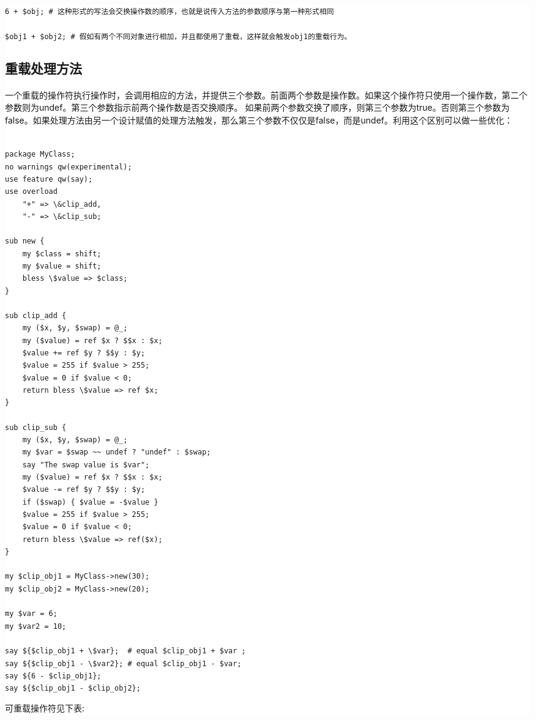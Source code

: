 ```perl5
6 + $obj; # 这种形式的写法会交换操作数的顺序，也就是说传入方法的参数顺序与第一种形式相同

$obj1 + $obj2; # 假如有两个不同对象进行相加，并且都使用了重载，这样就会触发obj1的重载行为。
```
## **重载处理方法**
一个重载的操作符执行操作时，会调用相应的方法，并提供三个参数。前面两个参数是操作数。如果这个操作符只使用一个操作数，第二个参数则为undef。第三个参数指示前两个操作数是否交换顺序。
如果前两个参数交换了顺序，则第三个参数为true。否则第三个参数为false。如果处理方法由另一个设计赋值的处理方法触发，那么第三个参数不仅仅是false，而是undef。利用这个区别可以做一些优化：
```perl5

package MyClass;
no warnings qw(experimental);
use feature qw(say);
use overload
    "+" => \&clip_add,
    "-" => \&clip_sub;

sub new {
    my $class = shift;
    my $value = shift;
    bless \$value => $class;
}

sub clip_add {
    my ($x, $y, $swap) = @_;
    my ($value) = ref $x ? $$x : $x;
    $value += ref $y ? $$y : $y;
    $value = 255 if $value > 255;
    $value = 0 if $value < 0;
    return bless \$value => ref $x;
}

sub clip_sub {
    my ($x, $y, $swap) = @_;
    my $var = $swap ~~ undef ? "undef" : $swap;
    say "The swap value is $var";
    my ($value) = ref $x ? $$x : $x;
    $value -= ref $y ? $$y : $y;
    if ($swap) { $value = -$value }
    $value = 255 if $value > 255;
    $value = 0 if $value < 0;
    return bless \$value => ref($x);
}

my $clip_obj1 = MyClass->new(30);
my $clip_obj2 = MyClass->new(20);

my $var = 6;
my $var2 = 10;

say ${$clip_obj1 + \$var};  # equal $clip_obj1 + $var ;
say ${$clip_obj1 - \$var2}; # equal $clip_obj1 - $var;
say ${6 - $clip_obj1};
say ${$clip_obj1 - $clip_obj2};
```
可重载操作符见下表:
